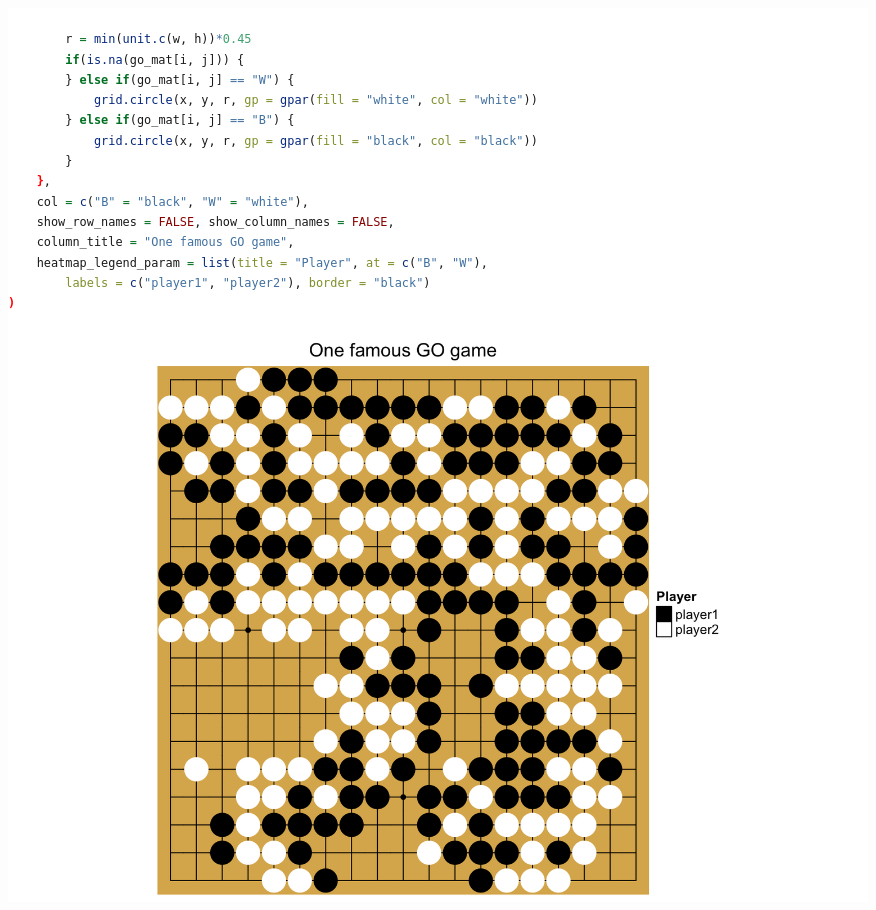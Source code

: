 ```r
                
        r = min(unit.c(w, h))*0.45
        if(is.na(go_mat[i, j])) {
        } else if(go_mat[i, j] == "W") {
            grid.circle(x, y, r, gp = gpar(fill = "white", col = "white"))
        } else if(go_mat[i, j] == "B") {
            grid.circle(x, y, r, gp = gpar(fill = "black", col = "black"))
        }
    },
    col = c("B" = "black", "W" = "white"),
    show_row_names = FALSE, show_column_names = FALSE,
    column_title = "One famous GO game",
    heatmap_legend_param = list(title = "Player", at = c("B", "W"), 
        labels = c("player1", "player2"), border = "black")
)
```

<img src="02-single_heatmap_files/figure-html/unnamed-chunk-69-1.png" width="576" style="display: block; margin: auto;" />

